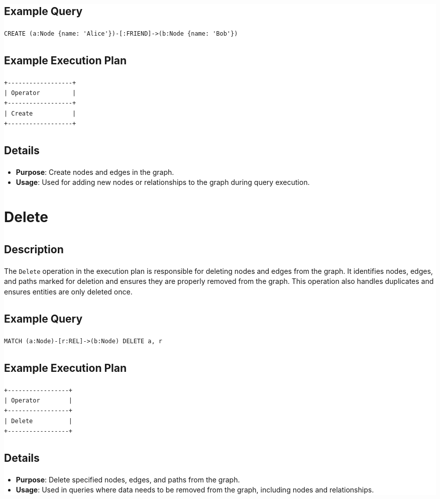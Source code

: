## Example Query

```cypher
CREATE (a:Node {name: 'Alice'})-[:FRIEND]->(b:Node {name: 'Bob'})
```

## Example Execution Plan

```
+------------------+
| Operator         |
+------------------+
| Create           |
+------------------+
```

## Details
- **Purpose**: Create nodes and edges in the graph.
- **Usage**: Used for adding new nodes or relationships to the graph during query execution.

# Delete

## Description

The `Delete` operation in the execution plan is responsible for deleting nodes and edges from the graph. It identifies nodes, edges, and paths marked for deletion and ensures they are properly removed from the graph. This operation also handles duplicates and ensures entities are only deleted once.

## Example Query

```cypher
MATCH (a:Node)-[r:REL]->(b:Node) DELETE a, r
```

## Example Execution Plan

```
+-----------------+
| Operator        |
+-----------------+
| Delete          |
+-----------------+
```

## Details
- **Purpose**: Delete specified nodes, edges, and paths from the graph.
- **Usage**: Used in queries where data needs to be removed from the graph, including nodes and relationships.
